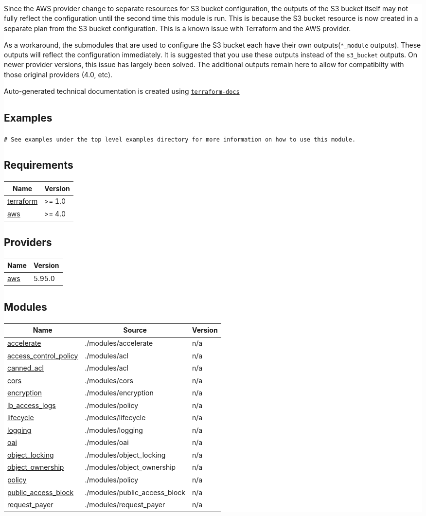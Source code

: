 Since the AWS provider change to separate resources for S3 bucket configuration, the outputs of the S3 bucket itself may not fully reflect the configuration until the second time this module is run. This is because the S3 bucket resource is now created in a separate plan from the S3 bucket configuration. This is a known issue with Terraform and the AWS provider.

As a workaround, the submodules that are used to configure the S3 bucket each have their own outputs(`*_module` outputs). These outputs will reflect the configuration immediately. It is suggested that you use these outputs instead of the `s3_bucket` outputs. On newer provider versions, this issue has largely been solved. The additional outputs remain here to allow for compatibilty with those original providers (4.0, etc).



Auto-generated technical documentation is created using [`terraform-docs`](https://terraform-docs.io/)
## Examples

```hcl
# See examples under the top level examples directory for more information on how to use this module.
```

## Requirements

| Name | Version |
|------|---------|
| <a name="requirement_terraform"></a> [terraform](#requirement\_terraform) | >= 1.0 |
| <a name="requirement_aws"></a> [aws](#requirement\_aws) | >= 4.0 |

## Providers

| Name | Version |
|------|---------|
| <a name="provider_aws"></a> [aws](#provider\_aws) | 5.95.0 |

## Modules

| Name | Source | Version |
|------|--------|---------|
| <a name="module_accelerate"></a> [accelerate](#module\_accelerate) | ./modules/accelerate | n/a |
| <a name="module_access_control_policy"></a> [access\_control\_policy](#module\_access\_control\_policy) | ./modules/acl | n/a |
| <a name="module_canned_acl"></a> [canned\_acl](#module\_canned\_acl) | ./modules/acl | n/a |
| <a name="module_cors"></a> [cors](#module\_cors) | ./modules/cors | n/a |
| <a name="module_encryption"></a> [encryption](#module\_encryption) | ./modules/encryption | n/a |
| <a name="module_lb_access_logs"></a> [lb\_access\_logs](#module\_lb\_access\_logs) | ./modules/policy | n/a |
| <a name="module_lifecycle"></a> [lifecycle](#module\_lifecycle) | ./modules/lifecycle | n/a |
| <a name="module_logging"></a> [logging](#module\_logging) | ./modules/logging | n/a |
| <a name="module_oai"></a> [oai](#module\_oai) | ./modules/oai | n/a |
| <a name="module_object_locking"></a> [object\_locking](#module\_object\_locking) | ./modules/object_locking | n/a |
| <a name="module_object_ownership"></a> [object\_ownership](#module\_object\_ownership) | ./modules/object_ownership | n/a |
| <a name="module_policy"></a> [policy](#module\_policy) | ./modules/policy | n/a |
| <a name="module_public_access_block"></a> [public\_access\_block](#module\_public\_access\_block) | ./modules/public_access_block | n/a |
| <a name="module_request_payer"></a> [request\_payer](#module\_request\_payer) | ./modules/request_payer | n/a |